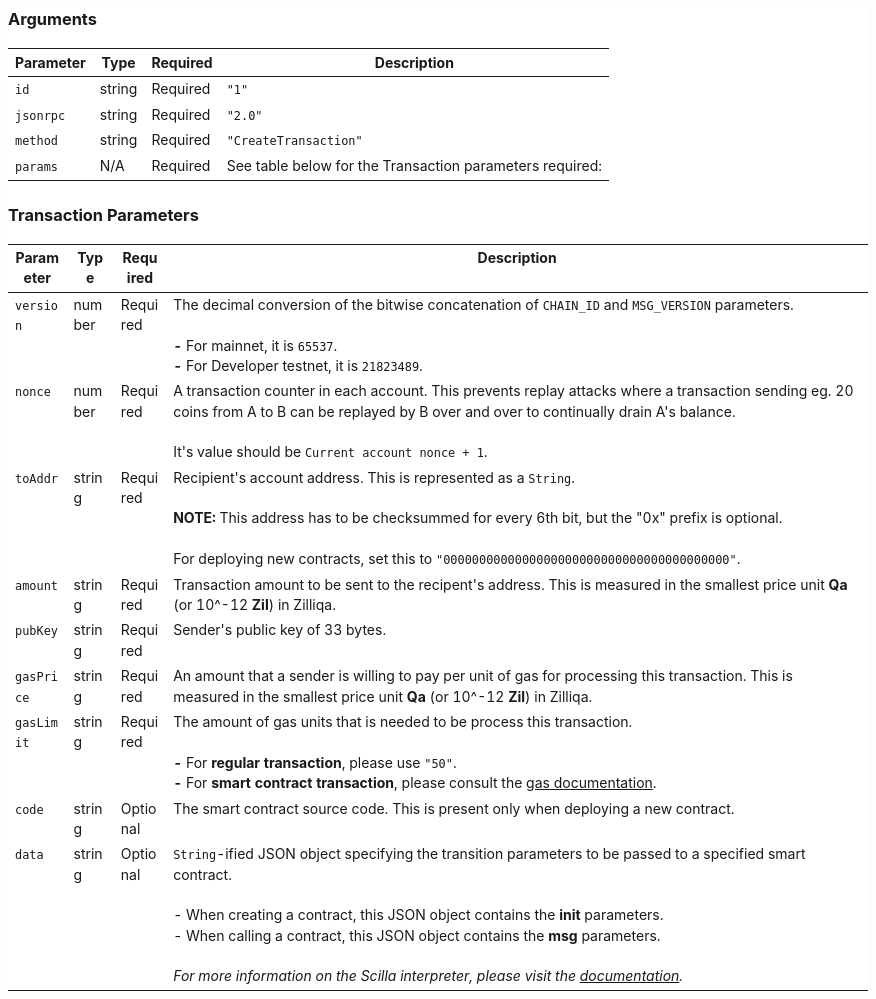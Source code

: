 ### Arguments

| Parameter | Type   | Required | Description                                              |
| --------- | ------ | -------- | -------------------------------------------------------- |
| `id`      | string | Required | `"1"`                                                    |
| `jsonrpc` | string | Required | `"2.0"`                                                  |
| `method`  | string | Required | `"CreateTransaction"`                                    |
| `params`  | N/A    | Required | See table below for the Transaction parameters required: |

### Transaction Parameters

| Parameter   | Type    | Required | Description                                                                                                                                                                                                                                                                                                                                                                                                                                     |
| ----------- | ------- | -------- | ----------------------------------------------------------------------------------------------------------------------------------------------------------------------------------------------------------------------------------------------------------------------------------------------------------------------------------------------------------------------------------------------------------------------------------------------- |
| `version`   | number  | Required | The decimal conversion of the bitwise concatenation of `CHAIN_ID` and `MSG_VERSION` parameters. <br/><br/> **-** For mainnet, it is `65537`. <br/> **-** For Developer testnet, it is `21823489`.                                                                                                                                                                                                                                               |
| `nonce`     | number  | Required | A transaction counter in each account. This prevents replay attacks where a transaction sending eg. 20 coins from A to B can be replayed by B over and over to continually drain A's balance. <br/><br/> It's value should be `Current account nonce + 1`.                                                                                                                                                                                      |
| `toAddr`    | string  | Required | Recipient's account address. This is represented as a `String`. <br/><br/> **NOTE:** This address has to be checksummed for every 6th bit, but the "0x" prefix is optional. <br/><br/> For deploying new contracts, set this to `"0000000000000000000000000000000000000000"`.                                                                                                                                                                   |
| `amount`    | string  | Required | Transaction amount to be sent to the recipent's address. This is measured in the smallest price unit **Qa** (or 10^-12 **Zil**) in Zilliqa.                                                                                                                                                                                                                                                                                                     |
| `pubKey`    | string  | Required | Sender's public key of 33 bytes.                                                                                                                                                                                                                                                                                                                                                                                                                |
| `gasPrice`  | string  | Required | An amount that a sender is willing to pay per unit of gas for processing this transaction. This is measured in the smallest price unit **Qa** (or 10^-12 **Zil**) in Zilliqa.                                                                                                                                                                                                                                                                   |
| `gasLimit`  | string  | Required | The amount of gas units that is needed to be process this transaction. <br/><br/> **-** For **regular transaction**, please use `"50"`. <br/> **-** For **smart contract transaction**, please consult the [gas documentation](https://github.com/Zilliqa/scilla-docs/blob/master/docs/texsources/gas-costs/gas-doc.pdf).                                                                                                                       |
| `code`      | string  | Optional | The smart contract source code. This is present only when deploying a new contract.                                                                                                                                                                                                                                                                                                                                                             |
| `data`      | string  | Optional | `String`-ified JSON object specifying the transition parameters to be passed to a specified smart contract. <br/><br/> - When creating a contract, this JSON object contains the **init** parameters. <br/> - When calling a contract, this JSON object contains the **msg** parameters. <br/><br/> _For more information on the Scilla interpreter, please visit the [documentation](https://scilla.readthedocs.io/en/latest/interface.html)._ |